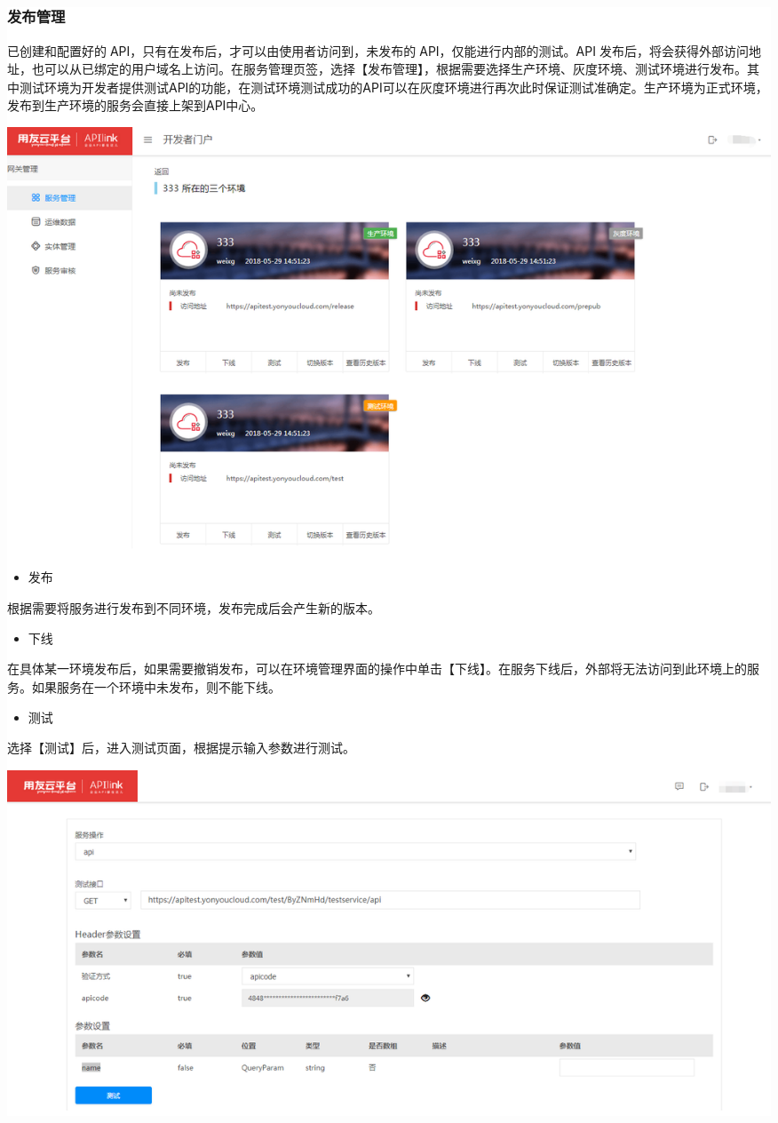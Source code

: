 ### 发布管理

已创建和配置好的 API，只有在发布后，才可以由使用者访问到，未发布的 API，仅能进行内部的测试。API 发布后，将会获得外部访问地址，也可以从已绑定的用户域名上访问。在服务管理页签，选择【发布管理】，根据需要选择生产环境、灰度环境、测试环境进行发布。其中测试环境为开发者提供测试API的功能，在测试环境测试成功的API可以在灰度环境进行再次此时保证测试准确定。生产环境为正式环境，发布到生产环境的服务会直接上架到API中心。

![服务管理页面](/articles/apigateway/5-/images/img3.1.3-1.png)

* 发布

根据需要将服务进行发布到不同环境，发布完成后会产生新的版本。

* 下线

在具体某一环境发布后，如果需要撤销发布，可以在环境管理界面的操作中单击【下线】。在服务下线后，外部将无法访问到此环境上的服务。如果服务在一个环境中未发布，则不能下线。

* 测试

选择【测试】后，进入测试页面，根据提示输入参数进行测试。

![API测试页面](/articles/apigateway/5-/images/img3.1.3-2.png)
